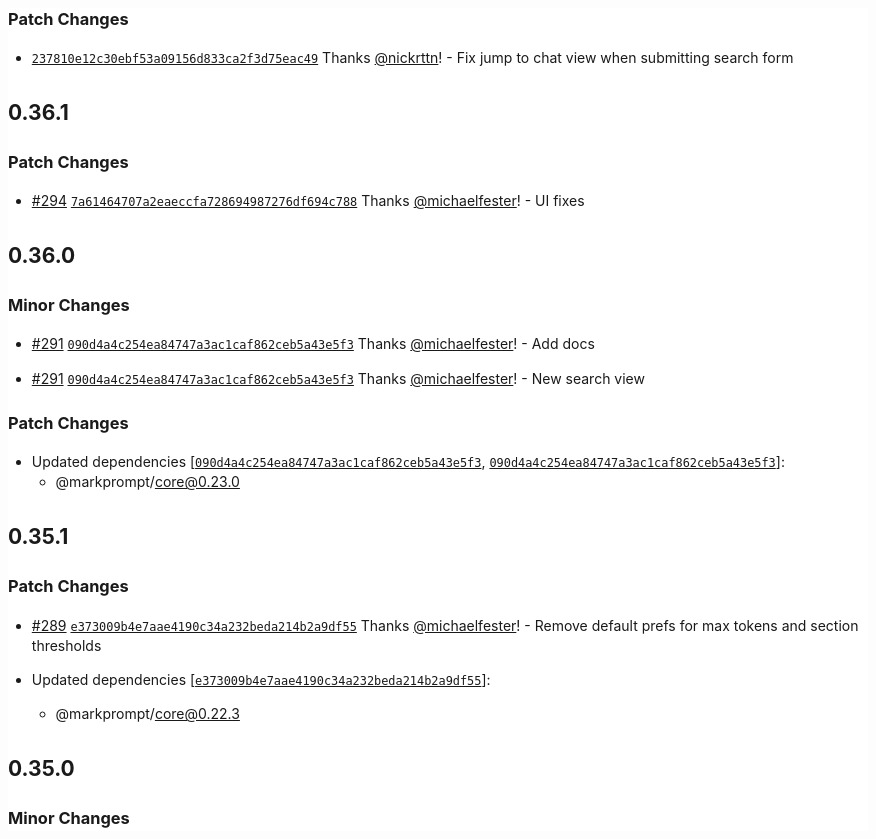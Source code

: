 ### Patch Changes

- [`237810e12c30ebf53a09156d833ca2f3d75eac49`](https://github.com/markprompt/markprompt-js/commit/237810e12c30ebf53a09156d833ca2f3d75eac49) Thanks [@nickrttn](https://github.com/nickrttn)! - Fix jump to chat view when submitting search form

## 0.36.1

### Patch Changes

- [#294](https://github.com/markprompt/markprompt-js/pull/294) [`7a61464707a2eaeccfa728694987276df694c788`](https://github.com/markprompt/markprompt-js/commit/7a61464707a2eaeccfa728694987276df694c788) Thanks [@michaelfester](https://github.com/michaelfester)! - UI fixes

## 0.36.0

### Minor Changes

- [#291](https://github.com/markprompt/markprompt-js/pull/291) [`090d4a4c254ea84747a3ac1caf862ceb5a43e5f3`](https://github.com/markprompt/markprompt-js/commit/090d4a4c254ea84747a3ac1caf862ceb5a43e5f3) Thanks [@michaelfester](https://github.com/michaelfester)! - Add docs

- [#291](https://github.com/markprompt/markprompt-js/pull/291) [`090d4a4c254ea84747a3ac1caf862ceb5a43e5f3`](https://github.com/markprompt/markprompt-js/commit/090d4a4c254ea84747a3ac1caf862ceb5a43e5f3) Thanks [@michaelfester](https://github.com/michaelfester)! - New search view

### Patch Changes

- Updated dependencies [[`090d4a4c254ea84747a3ac1caf862ceb5a43e5f3`](https://github.com/markprompt/markprompt-js/commit/090d4a4c254ea84747a3ac1caf862ceb5a43e5f3), [`090d4a4c254ea84747a3ac1caf862ceb5a43e5f3`](https://github.com/markprompt/markprompt-js/commit/090d4a4c254ea84747a3ac1caf862ceb5a43e5f3)]:
  - @markprompt/core@0.23.0

## 0.35.1

### Patch Changes

- [#289](https://github.com/markprompt/markprompt-js/pull/289) [`e373009b4e7aae4190c34a232beda214b2a9df55`](https://github.com/markprompt/markprompt-js/commit/e373009b4e7aae4190c34a232beda214b2a9df55) Thanks [@michaelfester](https://github.com/michaelfester)! - Remove default prefs for max tokens and section thresholds

- Updated dependencies [[`e373009b4e7aae4190c34a232beda214b2a9df55`](https://github.com/markprompt/markprompt-js/commit/e373009b4e7aae4190c34a232beda214b2a9df55)]:
  - @markprompt/core@0.22.3

## 0.35.0

### Minor Changes
